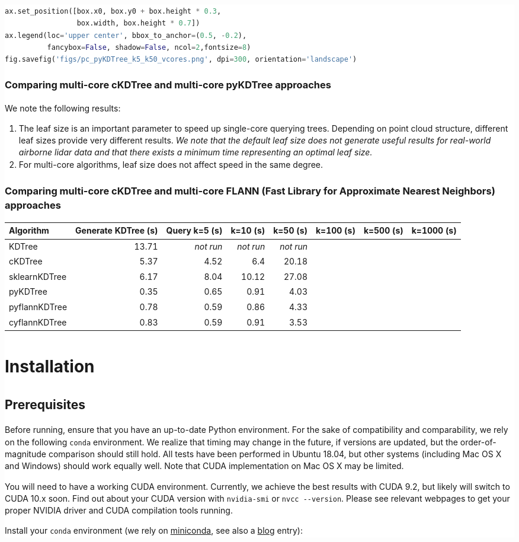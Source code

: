 ```python
ax.set_position([box.x0, box.y0 + box.height * 0.3,
                 box.width, box.height * 0.7])
ax.legend(loc='upper center', bbox_to_anchor=(0.5, -0.2),
          fancybox=False, shadow=False, ncol=2,fontsize=8)
fig.savefig('figs/pc_pyKDTree_k5_k50_vcores.png', dpi=300, orientation='landscape')
```

### Comparing multi-core cKDTree and multi-core pyKDTree approaches
We note the following results:

1. The leaf size is an important parameter to speed up single-core querying trees. Depending on point cloud structure, different leaf sizes provide very different results. *We note that the default leaf size does not generate useful results for real-world airborne lidar data and that there exists a minimum time representing an optimal leaf size.*
2. For multi-core algorithms, leaf size does not affect speed in the same degree.


### Comparing multi-core cKDTree and multi-core FLANN (Fast Library for Approximate Nearest Neighbors) approaches

|  Algorithm     |   Generate KDTree (s) |   Query k=5 (s) |   k=10 (s) |   k=50 (s) | k=100 (s) |   k=500 (s) | k=1000 (s) |
| :--------------|----------------------:|----------------:|-----------:|-----------:|----------:|------------:|-----------:|
  KDTree | 13.71 | *not run* |  *not run* |  *not run* |
  |  cKDTree       |  5.37 | 4.52 |  6.4  | 20.18 |
  |  sklearnKDTree |  6.17 | 8.04 | 10.12 | 27.08 |
  |  pyKDTree      |  0.35 | 0.65 |  0.91 |  4.03 |
  |  pyflannKDTree |  0.78 | 0.59 |  0.86 |  4.33 |
  |  cyflannKDTree |  0.83 | 0.59 |  0.91 |  3.53 |


# Installation
## Prerequisites
Before running, ensure that you have an up-to-date Python environment. For the sake of compatibility and comparability, we rely on the following `conda` environment. We realize that timing may change in the future, if versions are updated, but the order-of-magnitude comparison should still hold. All tests have been performed in Ubuntu 18.04, but other systems (including Mac OS X and Windows) should work equally well. Note that CUDA implementation on Mac OS X may be limited.

You will need to have a working CUDA environment. Currently, we achieve the best results with CUDA 9.2, but likely will switch to CUDA 10.x soon. Find out about your CUDA version with `nvidia-smi` or `nvcc --version`. Please see relevant webpages to get your proper NVIDIA driver and CUDA compilation tools running.

Install your `conda` environment (we rely on [miniconda](https://docs.conda.io/en/latest/miniconda.html), see also a [blog](https://bodobookhagen.github.io/posts/2018/12/conda-install/) entry):
